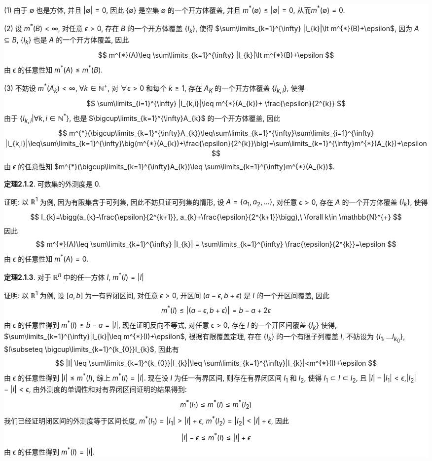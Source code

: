 (1) 由于 $\emptyset$ 也是方体, 并且 $|\emptyset|=0$, 因此 $\{\emptyset\}$ 是空集 $\emptyset$ 的一个开方体覆盖, 并且 $m^{*}(\emptyset)\leq |\emptyset|=0$, 从而$m^{*}(\emptyset)=0$.

(2) 设 $m^{*}(B)\lt \infty$, 对任意 $\epsilon\gt 0$, 存在 $B$ 的一个开方体覆盖 $\{I_{k}\}$, 使得 $\sum\limits_{k=1}^{\infty} |I_{k}|\lt m^{*}(B)+\epsilon$, 因为 $A\subseteq B$, $\{I_{k}\}$ 也是 $A$ 的一个开方体覆盖, 因此
$$
m^{*}(A)\leq \sum\limits_{k=1}^{\infty} |I_{k}|\lt m^{*}(B)+\epsilon
$$
由 $\epsilon$ 的任意性知 $m^{*}(A)\leq m^{*}(B)$.

(3) 不妨设 $m^{*}(A_{k})\lt \infty$, $\forall k\in \mathbb{N}^{+}$, 对 $\forall \epsilon \gt 0$ 和每个 $k\geq 1$, 存在 $A_{K}$ 的一个开方体覆盖 $\{I_{k,i}\}$, 使得
$$
\sum\limits_{i=1}^{\infty} |I_{k,i}|\leq m^{*}(A_{k})+ \frac{\epsilon}{2^{k}}
$$
由于 $\{I_{k,i}|\forall k,i \in \mathbb{N}^{*}\}$, 也是 $\bigcup\limits_{k=1}^{\infty}A_{k}$ 的一个开方体覆盖, 因此
$$
m^{*}(\bigcup\limits_{k=1}^{\infty}A_{k})\leq\sum\limits_{k=1}^{\infty}\sum\limits_{i=1}^{\infty} |I_{k,i}|\leq\sum\limits_{k=1}^{\infty}\big(m^{*}(A_{k})+\frac{\epsilon}{2^{k}}\big)=\sum\limits_{k=1}^{\infty}m^{*}(A_{k})+\epsilon
$$
由 $\epsilon$ 的任意性知 $m^{*}(\bigcup\limits_{k=1}^{\infty}A_{k})\leq \sum\limits_{k=1}^{\infty}m^{*}(A_{k})$.

**定理2.1.2**. 可数集的外测度是 $0$.

证明: 以 $\mathbb{R}^{1}$ 为例, 因为有限集含于可列集, 因此不妨只证可列集的情形, 设 $A=\{a_{1}, a_{2},\dots\}$, 对任意 $\epsilon\gt 0$, 存在 $A$ 的一个开方体覆盖 $\{I_{k}\}$, 使得
$$
I_{k}=\bigg(a_{k}-\frac{\epsilon}{2^{k+1}}, a_{k}+\frac{\epsilon}{2^{k+1}}\bigg),\ \forall k\in \mathbb{N}^{+}
$$
 因此
$$
m^{*}(A)\leq \sum\limits_{k=1}^{\infty} |I_{k}| = \sum\limits_{k=1}^{\infty} \frac{\epsilon}{2^{k}}=\epsilon
$$
由 $\epsilon$ 的任意性知 $m^{*}(A)=0$.

**定理2.1.3**. 对于 $\mathbb{R}^{n}$ 中的任一方体 $I$, $m^{*}(I)=|I|$

证明: 以 $\mathbb{R}^{1}$ 为例, 设 $[a,b]$ 为一有界闭区间, 对任意 $\epsilon\gt 0$, 开区间 $(a-\epsilon,b+\epsilon)$ 是 $I$ 的一个开区间覆盖, 因此
$$
m^{*}(I)\leq |(a-\epsilon, b+\epsilon)|=b-a+2\epsilon
$$
由 $\epsilon$ 的任意性得到 $m^{*}(I)\leq b-a =|I|$, 现在证明反向不等式, 对任意 $\epsilon>0$, 存在 $I$ 的一个开区间覆盖 $\{I_{k}\}$ 使得, $\sum\limits_{k=1}^{\infty}|I_{k}|\leq m^{*}(I)+\epsilon$, 根据有限覆盖定理, 存在 $\{I_{k}\}$ 的一个有限子列覆盖 $I$, 不妨设为 $\{I_{1},\dots I_{k_{0}}\}$, $I\subseteq \bigcup\limits_{k=1}^{k_{0}}I_{k}$, 因此有
$$
|I| \leq \sum\limits_{k=1}^{k_{0}}|I_{k}|\leq \sum\limits_{k=1}^{\infty}|I_{k}|<m^{*}(I)+\epsilon
$$
由 $\epsilon$ 的任意性得到 $|I|\leq m^{*}(I)$, 综上 $m^{*}(I)=|I|$. 现在设 $I$ 为任一有界区间, 则存在有界闭区间 $I_{1}$ 和 $I_{2}$, 使得 $I_{1}\subset I \subset I_{2}$,  且 $|I|-|I_{1}|\lt \epsilon$,$|I_{2}|-|I|\lt \epsilon$, 由外测度的单调性和对有界闭区间证明的结果得到:
$$
m^{*}(I_{1})\leq m^{*}(I)\leq  m^{*}(I_{2})
$$
我们已经证明闭区间的外测度等于区间长度, $m^{*}(I_{1})=|I_{1}|\gt |I|+ \epsilon$, $m^{*}(I_{2})=|I_{2}|\lt |I|+ \epsilon$, 因此
$$
 |I|-\epsilon \leq m^{*}(I)\leq |I|+\epsilon
$$
由 $\epsilon$ 的任意性得到 $m^{*}(I)=|I|$. 